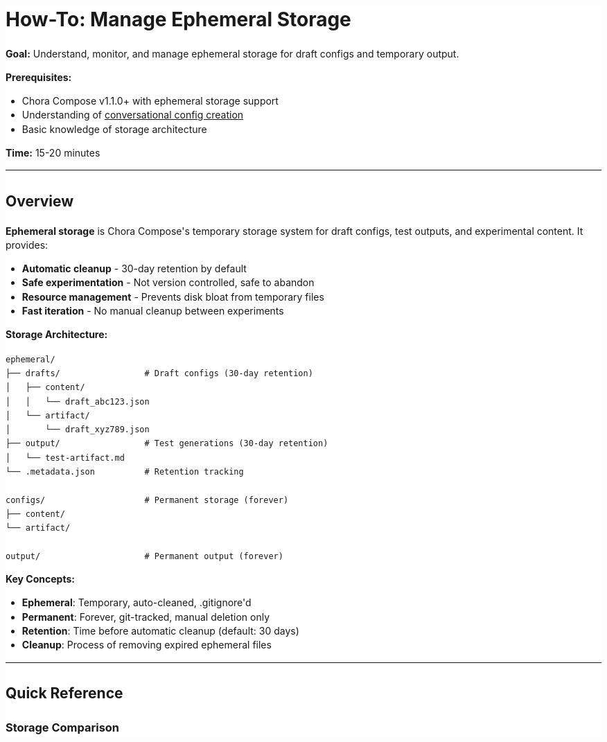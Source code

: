# How-To: Manage Ephemeral Storage

**Goal:** Understand, monitor, and manage ephemeral storage for draft configs and temporary output.

**Prerequisites:**
- Chora Compose v1.1.0+ with ephemeral storage support
- Understanding of [conversational config creation](../configs/create-config-conversationally.md)
- Basic knowledge of storage architecture

**Time:** 15-20 minutes

---

## Overview

**Ephemeral storage** is Chora Compose's temporary storage system for draft configs, test outputs, and experimental content. It provides:

- **Automatic cleanup** - 30-day retention by default
- **Safe experimentation** - Not version controlled, safe to abandon
- **Resource management** - Prevents disk bloat from temporary files
- **Fast iteration** - No manual cleanup between experiments

**Storage Architecture:**
```
ephemeral/
├── drafts/                 # Draft configs (30-day retention)
│   ├── content/
│   │   └── draft_abc123.json
│   └── artifact/
│       └── draft_xyz789.json
├── output/                 # Test generations (30-day retention)
│   └── test-artifact.md
└── .metadata.json          # Retention tracking

configs/                    # Permanent storage (forever)
├── content/
└── artifact/

output/                     # Permanent output (forever)
```

**Key Concepts:**
- **Ephemeral**: Temporary, auto-cleaned, .gitignore'd
- **Permanent**: Forever, git-tracked, manual deletion only
- **Retention**: Time before automatic cleanup (default: 30 days)
- **Cleanup**: Process of removing expired ephemeral files

---

## Quick Reference

### Storage Comparison

